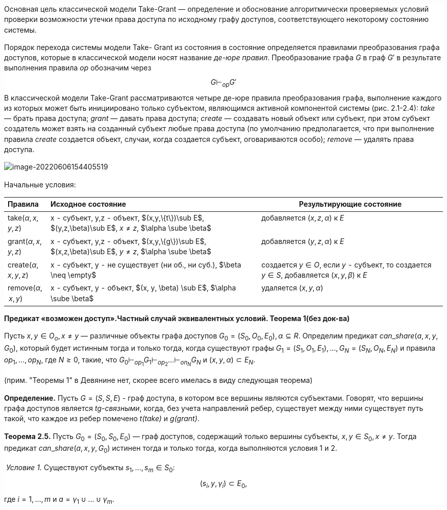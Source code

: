 Основная цель классической модели Take-Grant — определение и обоснование алгоритмически проверяемых условий проверки воз­можности утечки права доступа по исходному графу доступов, соот­ветствующего некоторому состоянию системы.

Порядок перехода системы модели Take- Grant из состояния в состояние определяется правилами преобразования графа доступов, которые в классической модели носят название *де-юре правил*. Пре­образование графа $G$ в граф $G'$ в результате выполнения правила $op$ обозначим через
$$
G\vdash_{op}G'
$$
В классической модели Take-Grant рассматриваются четыре де-юре правила преобразования графа, выполнение каждого из которых может быть инициировано только субъектом, являющимся активной компонентой системы (рис. 2.1-2.4):
*take* — брать права доступа; 
*grant* — давать права доступа;
*create* — создавать новый объект или субъект, при этом субъ­ект создатель может взять на созданный субъект любые права доступа (по умолчанию предполагается, что при выполнение правила *create* создается объект, случаи, когда создается субъект, оговари­ваются особо);
*remove* — удалять права доступа.

![image-20220606154405519](Answer_17/pic.png)

Начальные условия: 

| Правила                | Исходное состояние                                           | Результирующие состояние                                     |
| :--------------------- | :----------------------------------------------------------- | ------------------------------------------------------------ |
| take($\alpha,x,y,z$)   | x - субъект, y,z - объект, $(x,y,\{t\})\sub E$, $(y,z,\beta)\sub E$, $x \neq z$, $\alpha \sube \beta$ | добавляется $(x,z,\alpha)$ к *E*                             |
| grant($\alpha,x,y,z$)  | x - субъект, y,z - объект, $(x,y,\{g\})\sub E$, $(x,z,\beta)\sub E$, $y \neq z$, $\alpha \sube \beta$ | добавляется $(y,z,\alpha)$ к *E*                             |
| create($\alpha,x,y,z$) | x - субъект, y - не существует (ни об., ни суб.), $\beta \neq \empty$ | создается $y \in O$, если *y* - субъект, то создается $y \in S$, добавляется $(x, y, \beta)$ к *E* |
| remove($\alpha, x, y$) | x - субъект, y - объект, $(x, y, \beta) \sub E$, $\alpha \sube \beta$ | удаляется $(x, y, \alpha)$                                   |



**Предикат «возможен доступ».Частный случай эквивалентных условий. Теорема 1(без док-ва)**

Пусть $x,y\in O_o, x\neq y$ — различные объ­екты графа доступов $G_0 = (S_0,O_0, E_0),\alpha\subseteq R$. Определим предикат $can\_share(a, х,у, G_0)$, который будет истинным тогда и только тогда, когда существуют графы $G_1 = (S_1, O_1, Е_1),\dots,G_N = (S_N,O_N,E_N)$ и правила $op_1,\dots, op_N$, где $N\geq0$, такие, что $G_0\vdash_{op_1} G_1\vdash_{op_2} \dots\vdash_{on_N} G_N$ и $(x, у,\alpha)\subset E_N$.

(прим. "Теоремы 1" в Девянине нет, скорее всего имелась в виду следующая теорема)

**Определение.** Пусть $G=(S, S, E)$ - граф доступа, в котором все вершины являются субъектами. Говорят, что вершины графа доступов является *tg-связными*, когда, без учета направлений ребер, существует между ними существует путь такой, что каждое из ребер помечено *t(take)* и *g(grant)*.

**Теорема 2.5.** Пусть $G_0 = (S_0, S_0, E_0)$ — граф доступов, содер­жащий только вершины субъекты, $x,y\in S_0, x\neq y$. Тогда предикат $can\_share(a,x,y,G_0)$ истинен тогда и только тогда, когда выполня­ются условия 1 и 2.

​	*Условие 1.*   Существуют субъекты $s_1,\dots,s_m\in S_0:$
$$
(s_і,y,\gamma_i)\subset E_0,
$$
где $i = 1,\dots,m$ и  $а =\gamma_1 \cup\dots\cup\gamma_m.$
